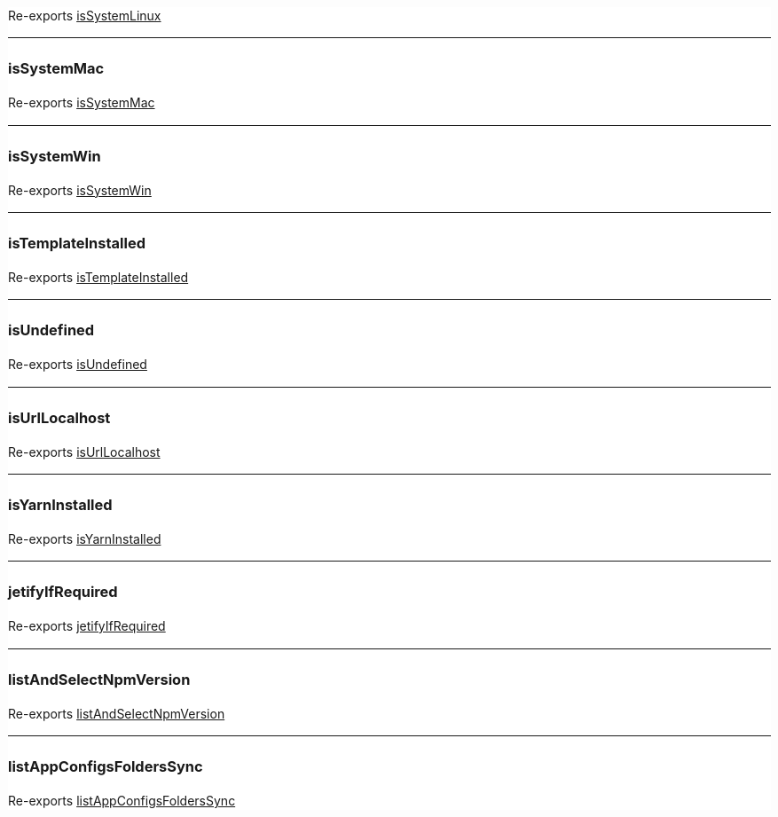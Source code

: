 Re-exports [isSystemLinux](utils_utils.md#issystemlinux)

___

### isSystemMac

Re-exports [isSystemMac](utils_utils.md#issystemmac)

___

### isSystemWin

Re-exports [isSystemWin](utils_utils.md#issystemwin)

___

### isTemplateInstalled

Re-exports [isTemplateInstalled](templates.md#istemplateinstalled)

___

### isUndefined

Re-exports [isUndefined](utils_is.md#isundefined)

___

### isUrlLocalhost

Re-exports [isUrlLocalhost](utils_utils.md#isurllocalhost)

___

### isYarnInstalled

Re-exports [isYarnInstalled](projects_npm.md#isyarninstalled)

___

### jetifyIfRequired

Re-exports [jetifyIfRequired](projects_npm.md#jetifyifrequired)

___

### listAndSelectNpmVersion

Re-exports [listAndSelectNpmVersion](projects_npm.md#listandselectnpmversion)

___

### listAppConfigsFoldersSync

Re-exports [listAppConfigsFoldersSync](configs_appConfigs.md#listappconfigsfolderssync)
